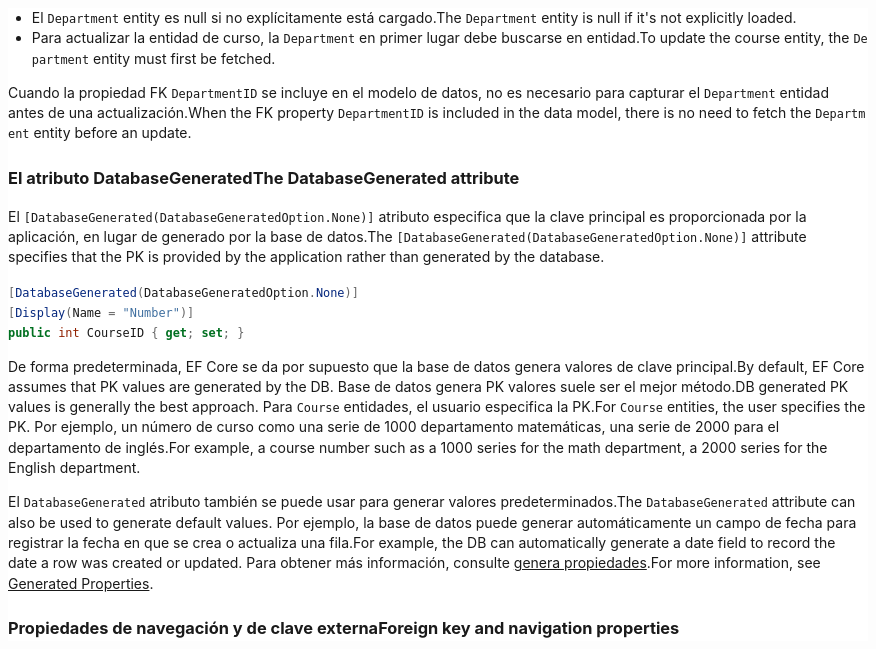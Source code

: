 * <span data-ttu-id="53e0f-258">El `Department` entity es null si no explícitamente está cargado.</span><span class="sxs-lookup"><span data-stu-id="53e0f-258">The `Department` entity is null if it's not explicitly loaded.</span></span>
* <span data-ttu-id="53e0f-259">Para actualizar la entidad de curso, la `Department` en primer lugar debe buscarse en entidad.</span><span class="sxs-lookup"><span data-stu-id="53e0f-259">To update the course entity, the `Department` entity must first be fetched.</span></span>

<span data-ttu-id="53e0f-260">Cuando la propiedad FK `DepartmentID` se incluye en el modelo de datos, no es necesario para capturar el `Department` entidad antes de una actualización.</span><span class="sxs-lookup"><span data-stu-id="53e0f-260">When the FK property `DepartmentID` is included in the data model, there is no need to fetch the `Department` entity before an update.</span></span>

### <a name="the-databasegenerated-attribute"></a><span data-ttu-id="53e0f-261">El atributo DatabaseGenerated</span><span class="sxs-lookup"><span data-stu-id="53e0f-261">The DatabaseGenerated attribute</span></span>

<span data-ttu-id="53e0f-262">El `[DatabaseGenerated(DatabaseGeneratedOption.None)]` atributo especifica que la clave principal es proporcionada por la aplicación, en lugar de generado por la base de datos.</span><span class="sxs-lookup"><span data-stu-id="53e0f-262">The `[DatabaseGenerated(DatabaseGeneratedOption.None)]` attribute specifies that the PK is provided by the application rather than generated by the database.</span></span>

```csharp
[DatabaseGenerated(DatabaseGeneratedOption.None)]
[Display(Name = "Number")]
public int CourseID { get; set; }
```

<span data-ttu-id="53e0f-263">De forma predeterminada, EF Core se da por supuesto que la base de datos genera valores de clave principal.</span><span class="sxs-lookup"><span data-stu-id="53e0f-263">By default, EF Core assumes that PK values are generated by the DB.</span></span> <span data-ttu-id="53e0f-264">Base de datos genera PK valores suele ser el mejor método.</span><span class="sxs-lookup"><span data-stu-id="53e0f-264">DB generated PK values is generally the best approach.</span></span> <span data-ttu-id="53e0f-265">Para `Course` entidades, el usuario especifica la PK.</span><span class="sxs-lookup"><span data-stu-id="53e0f-265">For `Course` entities, the user specifies the PK.</span></span> <span data-ttu-id="53e0f-266">Por ejemplo, un número de curso como una serie de 1000 departamento matemáticas, una serie de 2000 para el departamento de inglés.</span><span class="sxs-lookup"><span data-stu-id="53e0f-266">For example, a course number such as a 1000 series for the math department, a 2000 series for the English department.</span></span>

<span data-ttu-id="53e0f-267">El `DatabaseGenerated` atributo también se puede usar para generar valores predeterminados.</span><span class="sxs-lookup"><span data-stu-id="53e0f-267">The `DatabaseGenerated` attribute can also be used to generate default values.</span></span> <span data-ttu-id="53e0f-268">Por ejemplo, la base de datos puede generar automáticamente un campo de fecha para registrar la fecha en que se crea o actualiza una fila.</span><span class="sxs-lookup"><span data-stu-id="53e0f-268">For example, the DB can automatically generate a date field to record the date a row was created or updated.</span></span> <span data-ttu-id="53e0f-269">Para obtener más información, consulte [genera propiedades](https://docs.microsoft.com/ef/core/modeling/generated-properties).</span><span class="sxs-lookup"><span data-stu-id="53e0f-269">For more information, see [Generated Properties](https://docs.microsoft.com/ef/core/modeling/generated-properties).</span></span>

### <a name="foreign-key-and-navigation-properties"></a><span data-ttu-id="53e0f-270">Propiedades de navegación y de clave externa</span><span class="sxs-lookup"><span data-stu-id="53e0f-270">Foreign key and navigation properties</span></span>
